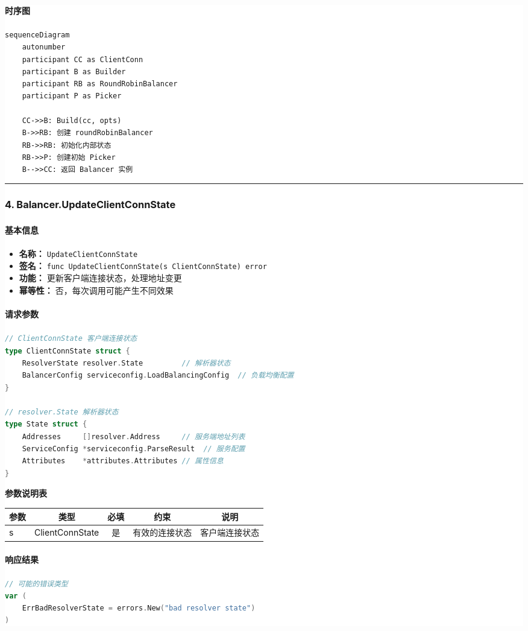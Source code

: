 #### 时序图

```mermaid
sequenceDiagram
    autonumber
    participant CC as ClientConn
    participant B as Builder
    participant RB as RoundRobinBalancer
    participant P as Picker
    
    CC->>B: Build(cc, opts)
    B->>RB: 创建 roundRobinBalancer
    RB->>RB: 初始化内部状态
    RB->>P: 创建初始 Picker
    B-->>CC: 返回 Balancer 实例
```

---

### 4. Balancer.UpdateClientConnState

#### 基本信息
- **名称：** `UpdateClientConnState`
- **签名：** `func UpdateClientConnState(s ClientConnState) error`
- **功能：** 更新客户端连接状态，处理地址变更
- **幂等性：** 否，每次调用可能产生不同效果

#### 请求参数

```go
// ClientConnState 客户端连接状态
type ClientConnState struct {
    ResolverState resolver.State         // 解析器状态
    BalancerConfig serviceconfig.LoadBalancingConfig  // 负载均衡配置
}

// resolver.State 解析器状态
type State struct {
    Addresses     []resolver.Address     // 服务端地址列表
    ServiceConfig *serviceconfig.ParseResult  // 服务配置
    Attributes    *attributes.Attributes // 属性信息
}
```

**参数说明表**

| 参数 | 类型 | 必填 | 约束 | 说明 |
|------|------|:----:|------|------|
| s | ClientConnState | 是 | 有效的连接状态 | 客户端连接状态 |

#### 响应结果

```go
// 可能的错误类型
var (
    ErrBadResolverState = errors.New("bad resolver state")
)
```
